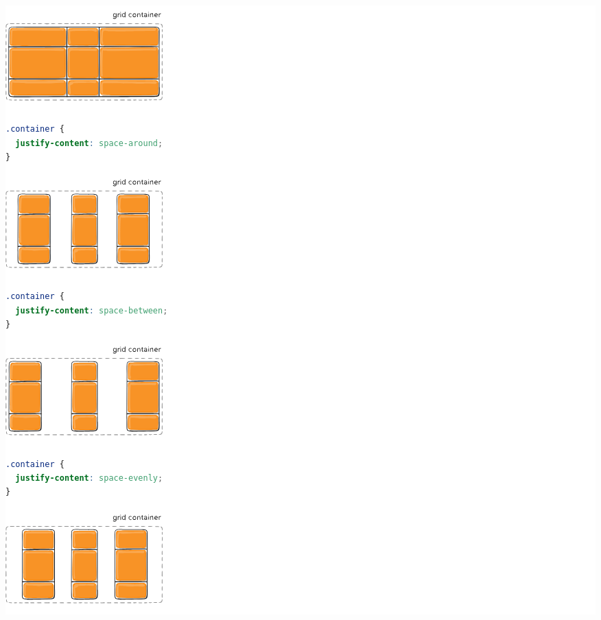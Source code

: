![justify-content-stretch.png](images/justify-content-stretch.png)

```css
.container {
  justify-content: space-around;
}
```

![justify-content-space-around.png](images/justify-content-space-around.png)

```css
.container {
  justify-content: space-between;
}
```

![justify-content-space-between.png](images/justify-content-space-between.png)

```css
.container {
  justify-content: space-evenly;
}
```

![justify-content-space-evenly.png](images/justify-content-space-evenly.png)
